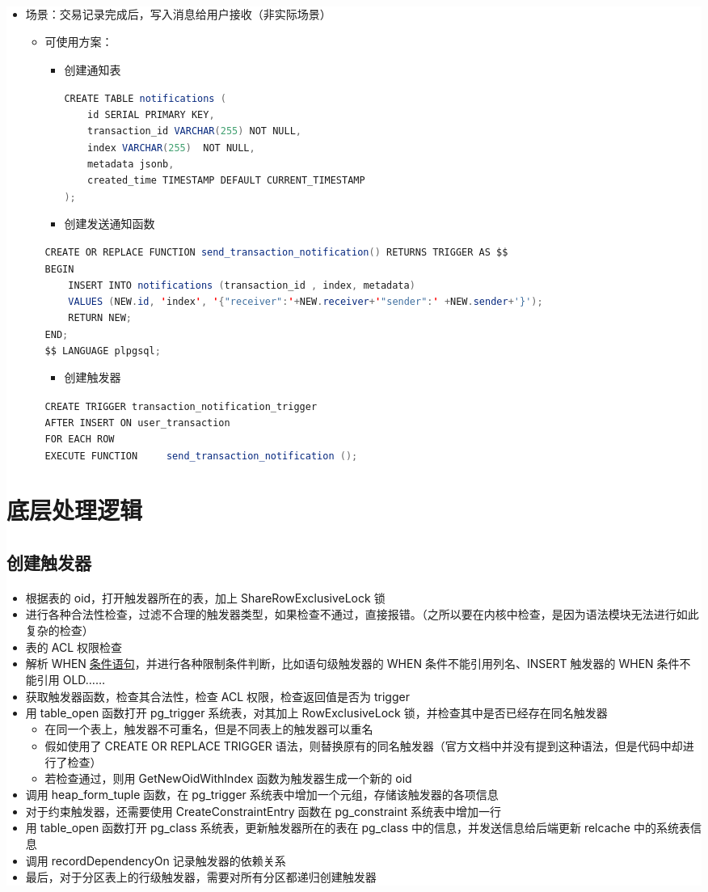 - 场景：交易记录完成后，写入消息给用户接收（非实际场景）
    - 可使用方案：
        - 创建通知表
            
            ```java
            CREATE TABLE notifications (
                id SERIAL PRIMARY KEY,
                transaction_id VARCHAR(255) NOT NULL,
                index VARCHAR(255)  NOT NULL,
                metadata jsonb,
                created_time TIMESTAMP DEFAULT CURRENT_TIMESTAMP
            );
            ```
            
        - 创建发送通知函数
        
        ```java
        CREATE OR REPLACE FUNCTION send_transaction_notification() RETURNS TRIGGER AS $$
        BEGIN
            INSERT INTO notifications (transaction_id , index, metadata)
            VALUES (NEW.id, 'index', '{"receiver":'+NEW.receiver+'"sender":' +NEW.sender+'}');
            RETURN NEW;
        END;
        $$ LANGUAGE plpgsql;
        ```
        
        - 创建触发器
        
        ```java
        CREATE TRIGGER transaction_notification_trigger
        AFTER INSERT ON user_transaction
        FOR EACH ROW 
        EXECUTE FUNCTION     send_transaction_notification ();
        ```
        

# 底层处理逻辑

## 创建触发器

- 根据表的 oid，打开触发器所在的表，加上 ShareRowExclusiveLock 锁
- 进行各种合法性检查，过滤不合理的触发器类型，如果检查不通过，直接报错。（之所以要在内核中检查，是因为语法模块无法进行如此复杂的检查）
- 表的 ACL 权限检查
- 解析 WHEN [条件语句](https://zhida.zhihu.com/search?content_id=213333144&content_type=Article&match_order=1&q=%E6%9D%A1%E4%BB%B6%E8%AF%AD%E5%8F%A5&zhida_source=entity)，并进行各种限制条件判断，比如语句级触发器的 WHEN 条件不能引用列名、INSERT 触发器的 WHEN 条件不能引用 OLD……
- 获取触发器函数，检查其合法性，检查 ACL 权限，检查返回值是否为 trigger
- 用 table_open 函数打开 pg_trigger 系统表，对其加上 RowExclusiveLock 锁，并检查其中是否已经存在同名触发器
    - 在同一个表上，触发器不可重名，但是不同表上的触发器可以重名
    - 假如使用了 CREATE OR REPLACE TRIGGER 语法，则替换原有的同名触发器（官方文档中并没有提到这种语法，但是代码中却进行了检查）
    - 若检查通过，则用 GetNewOidWithIndex 函数为触发器生成一个新的 oid
- 调用 heap_form_tuple 函数，在 pg_trigger 系统表中增加一个元组，存储该触发器的各项信息
- 对于约束触发器，还需要使用 CreateConstraintEntry 函数在 pg_constraint 系统表中增加一行
- 用 table_open 函数打开 pg_class 系统表，更新触发器所在的表在 pg_class 中的信息，并发送信息给后端更新 relcache 中的系统表信息
- 调用 recordDependencyOn 记录触发器的依赖关系
- 最后，对于分区表上的行级触发器，需要对所有分区都递归创建触发器
